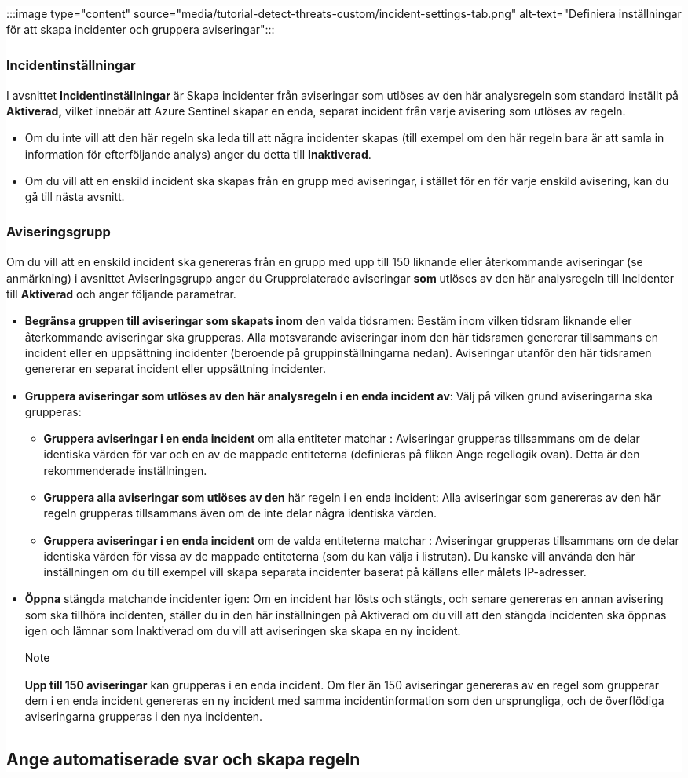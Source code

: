 :::image type="content" source="media/tutorial-detect-threats-custom/incident-settings-tab.png" alt-text="Definiera inställningar för att skapa incidenter och gruppera aviseringar":::

### <a name="incident-settings"></a>Incidentinställningar

I avsnittet **Incidentinställningar** är Skapa incidenter från aviseringar som utlöses av den här analysregeln som standard inställt på **Aktiverad,** vilket innebär att Azure Sentinel skapar en enda, separat incident från varje avisering som utlöses av regeln. 
    
- Om du inte vill att den här regeln ska leda till att några incidenter skapas (till exempel om den här regeln bara är att samla in information för efterföljande analys) anger du detta till **Inaktiverad**.

- Om du vill att en enskild incident ska skapas från en grupp med aviseringar, i stället för en för varje enskild avisering, kan du gå till nästa avsnitt.

### <a name="alert-grouping"></a>Aviseringsgrupp

Om  du vill att en enskild incident ska genereras från en grupp med upp till 150 liknande eller återkommande aviseringar (se anmärkning) i avsnittet Aviseringsgrupp anger du Grupprelaterade aviseringar **som** utlöses av den här analysregeln till Incidenter till **Aktiverad** och anger följande parametrar.

- **Begränsa gruppen till aviseringar som skapats inom** den valda tidsramen: Bestäm inom vilken tidsram liknande eller återkommande aviseringar ska grupperas. Alla motsvarande aviseringar inom den här tidsramen genererar tillsammans en incident eller en uppsättning incidenter (beroende på gruppinställningarna nedan). Aviseringar utanför den här tidsramen genererar en separat incident eller uppsättning incidenter.

- **Gruppera aviseringar som utlöses av den här analysregeln i en enda incident av**: Välj på vilken grund aviseringarna ska grupperas:

    - **Gruppera aviseringar i en enda incident** om alla entiteter matchar : Aviseringar grupperas tillsammans om de delar identiska värden för var och en av de mappade entiteterna (definieras på fliken Ange regellogik ovan). Detta är den rekommenderade inställningen.

    - **Gruppera alla aviseringar som utlöses av den** här regeln i en enda incident: Alla aviseringar som genereras av den här regeln grupperas tillsammans även om de inte delar några identiska värden.

    - **Gruppera aviseringar i en enda incident** om de valda entiteterna matchar : Aviseringar grupperas tillsammans om de delar identiska värden för vissa av de mappade entiteterna (som du kan välja i listrutan). Du kanske vill använda den här inställningen om du till exempel vill skapa separata incidenter baserat på källans eller målets IP-adresser.

- **Öppna** stängda matchande incidenter igen: Om en incident har lösts och stängts, och senare genereras  en annan avisering som ska tillhöra  incidenten, ställer du in den här inställningen på Aktiverad om du vill att den stängda incidenten ska öppnas igen och lämnar som Inaktiverad om du vill att aviseringen ska skapa en ny incident.
    
    > [!NOTE]
    > **Upp till 150 aviseringar** kan grupperas i en enda incident. Om fler än 150 aviseringar genereras av en regel som grupperar dem i en enda incident genereras en ny incident med samma incidentinformation som den ursprungliga, och de överflödiga aviseringarna grupperas i den nya incidenten.

## <a name="set-automated-responses-and-create-the-rule"></a>Ange automatiserade svar och skapa regeln

